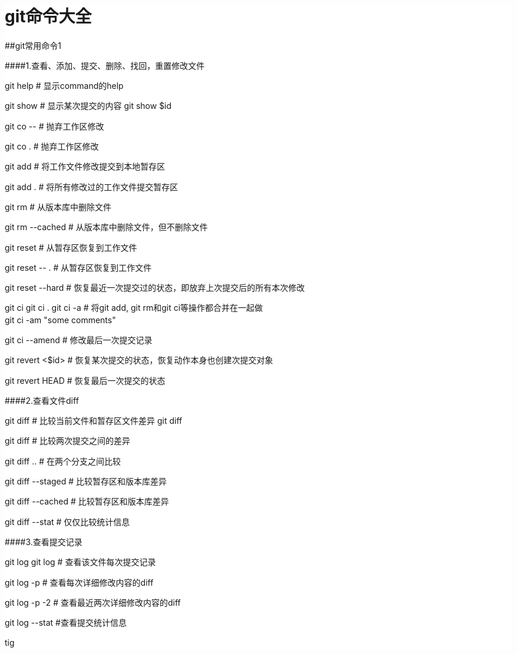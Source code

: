 # git命令大全

##git常用命令1

####1.查看、添加、提交、删除、找回，重置修改文件

git help <command> # 显示command的help

git show # 显示某次提交的内容 git show $id

git co -- <file> # 抛弃工作区修改

git co . # 抛弃工作区修改

git add <file> # 将工作文件修改提交到本地暂存区

git add . # 将所有修改过的工作文件提交暂存区

git rm <file> # 从版本库中删除文件

git rm <file> --cached # 从版本库中删除文件，但不删除文件

git reset <file> # 从暂存区恢复到工作文件

git reset -- . # 从暂存区恢复到工作文件

git reset --hard # 恢复最近一次提交过的状态，即放弃上次提交后的所有本次修改

git ci <file> git ci . git ci -a # 将git add, git rm和git ci等操作都合并在一起做　　　　　　　　　　　　　　　　　　　　　　　　　　　　　　　　　　　　git ci -am "some comments"

git ci --amend # 修改最后一次提交记录

git revert <$id> # 恢复某次提交的状态，恢复动作本身也创建次提交对象

git revert HEAD # 恢复最后一次提交的状态

####2.查看文件diff

git diff <file> # 比较当前文件和暂存区文件差异 git diff

git diff <id1><id1><id2> # 比较两次提交之间的差异

git diff <branch1>..<branch2> # 在两个分支之间比较

git diff --staged # 比较暂存区和版本库差异

git diff --cached # 比较暂存区和版本库差异

git diff --stat # 仅仅比较统计信息

####3.查看提交记录

git log git log <file> # 查看该文件每次提交记录

git log -p <file> # 查看每次详细修改内容的diff

git log -p -2 # 查看最近两次详细修改内容的diff

git log --stat #查看提交统计信息

tig
